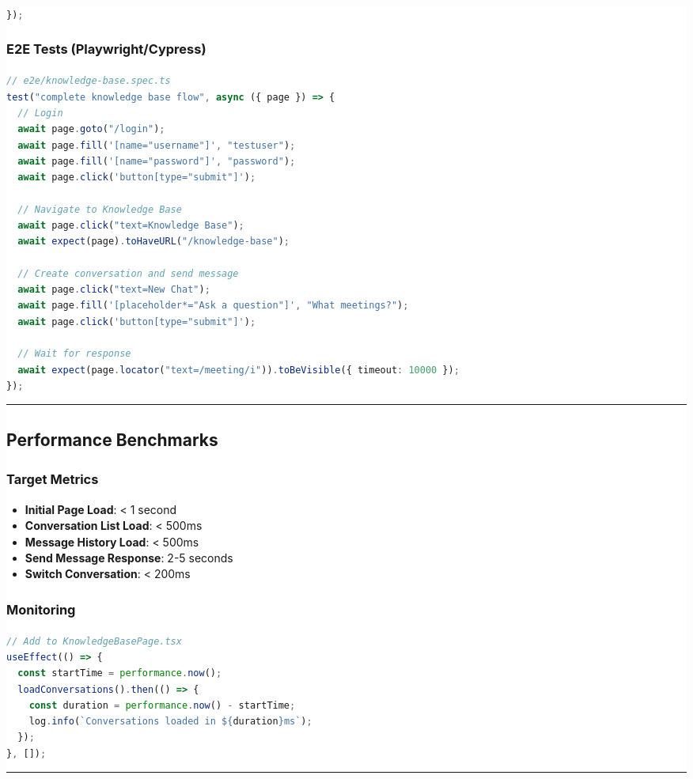 ```typescript
});
```

### E2E Tests (Playwright/Cypress)

```typescript
// e2e/knowledge-base.spec.ts
test("complete knowledge base flow", async ({ page }) => {
  // Login
  await page.goto("/login");
  await page.fill('[name="username"]', "testuser");
  await page.fill('[name="password"]', "password");
  await page.click('button[type="submit"]');

  // Navigate to Knowledge Base
  await page.click("text=Knowledge Base");
  await expect(page).toHaveURL("/knowledge-base");

  // Create conversation and send message
  await page.click("text=New Chat");
  await page.fill('[placeholder*="Ask a question"]', "What meetings?");
  await page.click('button[type="submit"]');

  // Wait for response
  await expect(page.locator("text=/meeting/i")).toBeVisible({ timeout: 10000 });
});
```

---

## Performance Benchmarks

### Target Metrics

- **Initial Page Load**: < 1 second
- **Conversation List Load**: < 500ms
- **Message History Load**: < 500ms
- **Send Message Response**: 2-5 seconds
- **Switch Conversation**: < 200ms

### Monitoring

```javascript
// Add to KnowledgeBasePage.tsx
useEffect(() => {
  const startTime = performance.now();
  loadConversations().then(() => {
    const duration = performance.now() - startTime;
    log.info(`Conversations loaded in ${duration}ms`);
  });
}, []);
```

---